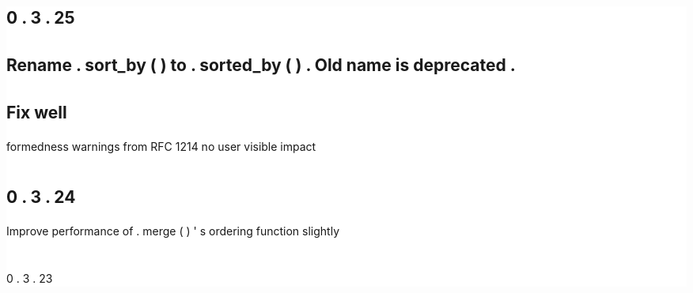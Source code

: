 #
#
0
.
3
.
25
-
Rename
.
sort_by
(
)
to
.
sorted_by
(
)
.
Old
name
is
deprecated
.
-
Fix
well
-
formedness
warnings
from
RFC
1214
no
user
visible
impact
#
#
0
.
3
.
24
-
Improve
performance
of
.
merge
(
)
'
s
ordering
function
slightly
#
#
0
.
3
.
23